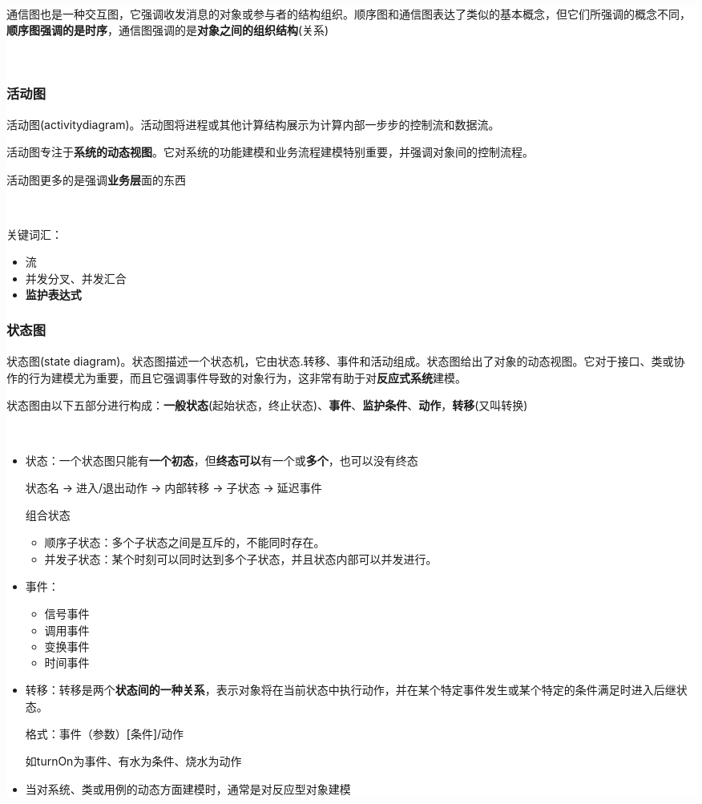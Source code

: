 通信图也是一种交互图，它强调收发消息的对象或参与者的结构组织。顺序图和通信图表达了类似的基本概念，但它们所强调的概念不同，**顺序图强调的是时序**，通信图强调的是**对象之间的组织结构**(关系)

<img src="./image/6.2-6.jpg" alt="" width="600">



### 活动图

活动图(activitydiagram)。活动图将进程或其他计算结构展示为计算内部一步步的控制流和数据流。

活动图专注于**系统的动态视图**。它对系统的功能建模和业务流程建模特别重要，并强调对象间的控制流程。

活动图更多的是强调**业务层**面的东西

<img src="./image/6.2-7.jpg" alt="" width="600">

关键词汇：

- 流
- 并发分叉、并发汇合
- **监护表达式**



### 状态图

状态图(state diagram)。状态图描述一个状态机，它由状态.转移、事件和活动组成。状态图给出了对象的动态视图。它对于接口、类或协作的行为建模尤为重要，而且它强调事件导致的对象行为，这非常有助于对**反应式系统**建模。

状态图由以下五部分进行构成：**一般状态**(起始状态，终止状态)、**事件**、**监护条件**、**动作**，**转移**(又叫转换)

<img src="./image/6.2-8.jpg" alt="" width="600">

- 状态：一个状态图只能有**一个初态**，但**终态可以**有一个或**多个**，也可以没有终态

  状态名 -> 进入/退出动作 -> 内部转移 -> 子状态 -> 延迟事件

  组合状态

  - 顺序子状态：多个子状态之间是互斥的，不能同时存在。
  - 并发子状态：某个时刻可以同时达到多个子状态，并且状态内部可以并发进行。

- 事件：

  - 信号事件
  - 调用事件
  - 变换事件
  - 时间事件

- 转移：转移是两个**状态间的一种关系**，表示对象将在当前状态中执行动作，并在某个特定事件发生或某个特定的条件满足时进入后继状态。

  格式：事件（参数）[条件]/动作

  如turnOn为事件、有水为条件、烧水为动作

- 当对系统、类或用例的动态方面建模时，通常是对反应型对象建模
